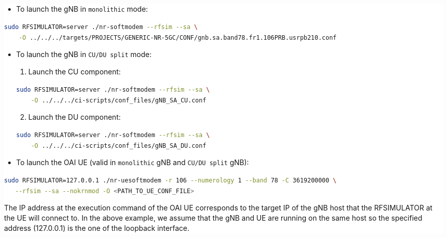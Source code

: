 - To launch the gNB in `monolithic` mode:
 ```bash
 sudo RFSIMULATOR=server ./nr-softmodem --rfsim --sa \
     -O ../../../targets/PROJECTS/GENERIC-NR-5GC/CONF/gnb.sa.band78.fr1.106PRB.usrpb210.conf
 ```
- To launch the gNB in `CU/DU split` mode:

    1. Launch the CU component:
    ```bash
    sudo RFSIMULATOR=server ./nr-softmodem --rfsim --sa \
        -O ../../../ci-scripts/conf_files/gNB_SA_CU.conf
    ```
    2. Launch the DU component:
    ```bash
    sudo RFSIMULATOR=server ./nr-softmodem --rfsim --sa \
        -O ../../../ci-scripts/conf_files/gNB_SA_DU.conf
    ```

- To launch the OAI UE (valid in `monolithic` gNB and `CU/DU split` gNB):
 ```bash
sudo RFSIMULATOR=127.0.0.1 ./nr-uesoftmodem -r 106 --numerology 1 --band 78 -C 3619200000 \
    --rfsim --sa --nokrnmod -O <PATH_TO_UE_CONF_FILE>
```

The IP address at the execution command of the OAI UE corresponds to the target IP of the gNB host that the RFSIMULATOR at the UE will connect to. In the above example, we assume that the gNB and UE are running on the same host so the specified address (127.0.0.1) is the one of the loopback interface.  
